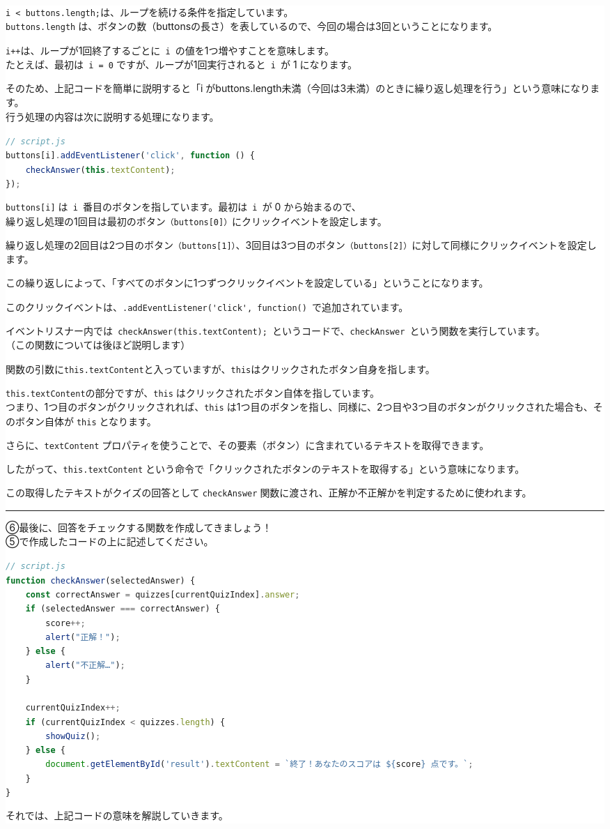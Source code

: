 <p><code>i < buttons.length;</code>は、ループを続ける条件を指定しています。<br>
<code>buttons.length</code> は、ボタンの数（buttonsの長さ）を表しているので、今回の場合は3回ということになります。</p>

<p><code>i++</code>は、ループが1回終了するごとに<code> i </code>の値を1つ増やすことを意味します。<br>
たとえば、最初は<code> i = 0</code> ですが、ループが1回実行されると<code> i </code>が 1 になります。</p>

<p>そのため、上記コードを簡単に説明すると「i がbuttons.length未満（今回は3未満）のときに繰り返し処理を行う」という意味になります。<br>行う処理の内容は次に説明する処理になります。</p>

``` js
// script.js
buttons[i].addEventListener('click', function () {
    checkAnswer(this.textContent); 
});
``` 
<p><code>buttons[i]</code> は<code> i </code>番目のボタンを指しています。最初は<code> i </code>が 0 から始まるので、<br>
繰り返し処理の1回目は最初のボタン<code>（buttons[0]）</code>にクリックイベントを設定します。</p>

<p>繰り返し処理の2回目は2つ目のボタン<code>（buttons[1]）</code>、3回目は3つ目のボタン<code>（buttons[2]）</code>に対して同様にクリックイベントを設定します。</p>

<p>この繰り返しによって、「すべてのボタンに1つずつクリックイベントを設定している」ということになります。</p>

<p>このクリックイベントは、<code>.addEventListener('click', function() </code>で追加されています。</p> 

<p>イベントリスナー内では<code> checkAnswer(this.textContent); </code>というコードで、<code>checkAnswer </code>という関数を実行しています。<br>
（この関数については後ほど説明します）</p>

<p>関数の引数に<code>this.textContent</code>と入っていますが、<code>this</code>はクリックされたボタン自身を指します。</p>

<p><code>this.textContent</code>の部分ですが、<code>this</code> はクリックされたボタン自体を指しています。<br>
つまり、1つ目のボタンがクリックされれば、<code>this</code> は1つ目のボタンを指し、同様に、2つ目や3つ目のボタンがクリックされた場合も、そのボタン自体が <code>this</code> となります。</p>

<p>さらに、<code>textContent</code> プロパティを使うことで、その要素（ボタン）に含まれているテキストを取得できます。</p>

<p>したがって、<code>this.textContent</code> という命令で「クリックされたボタンのテキストを取得する」という意味になります。</p>

この取得したテキストがクイズの回答として <code>checkAnswer</code> 関数に渡され、正解か不正解かを判定するために使われます。
</p>

<hr>
<p>⑥最後に、回答をチェックする関数を作成してきましょう！<br>
⑤で作成したコードの上に記述してください。</p>

``` js
// script.js
function checkAnswer(selectedAnswer) {
    const correctAnswer = quizzes[currentQuizIndex].answer;
    if (selectedAnswer === correctAnswer) {
        score++;
        alert("正解！");
    } else {
        alert("不正解…");
    }

    currentQuizIndex++;
    if (currentQuizIndex < quizzes.length) {
        showQuiz();
    } else {
        document.getElementById('result').textContent = `終了！あなたのスコアは ${score} 点です。`;
    }
}
``` 
<p>それでは、上記コードの意味を解説していきます。</p>
